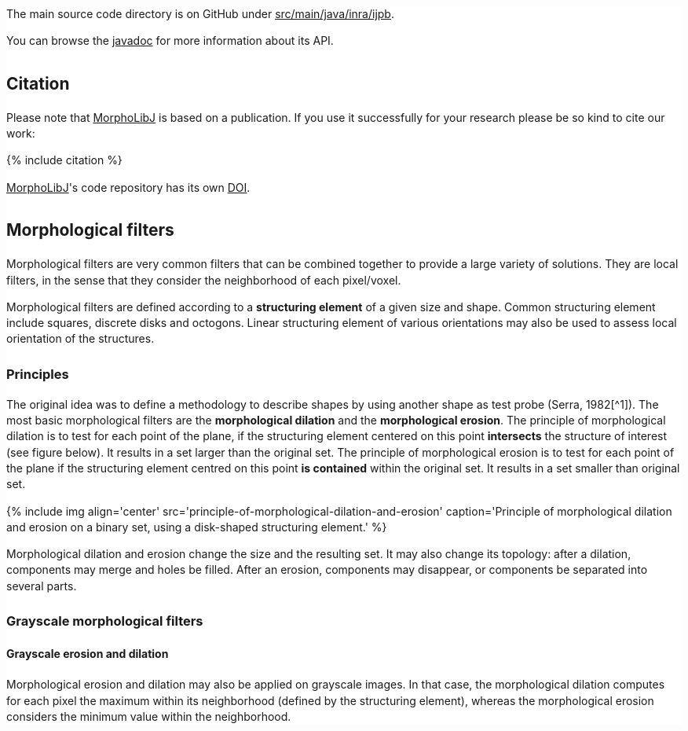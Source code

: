 The main source code directory is on GitHub under [src/main/java/inra/ijpb](http://github.com/ijpb/MorphoLibJ/tree/master/src/main/java/inra/ijpb).

You can browse the [javadoc](http://ijpb.github.io/MorphoLibJ/javadoc/) for more information about its API.


## Citation

Please note that [MorphoLibJ](/plugins/morpholibj) is based on a publication. If you use it successfully for your research please be so kind to cite our work:

{% include citation %}

[MorphoLibJ](/plugins/morpholibj)'s code repository has its own [DOI](https://zenodo.org/badge/latestdoi/21349https://imagej.net/ijpb/MorphoLibJ).


## Morphological filters

Morphological filters are very common filters that can be combined together to provide a large variety of solutions. They are local filters, in the sense that they consider the neighborhood of each pixel/voxel.

Morphological filters are defined according to a **structuring element** of a given size and shape. Common structuring element include squares, discrete disks and octogons. Linear structuring element of various orientations may also be used to assess local orientation of the structures.

### Principles

The original idea was to define a methodology to describe shapes by using another shape as test probe (Serra, 1982[^1]). The most basic morphological filters are the **morphological dilation** and the **morphological erosion**. The principle of morphological dilation is to test for each point of the plane, if the structuring element centered on this point **intersects** the structure of interest (see figure below). It results in a set larger than the original set. The principle of morphological erosion is to test for each point of the plane if the structuring element centred on this point **is contained** within the original set. It results in a set smaller than original set.

{% include img align='center' src='principle-of-morphological-dilation-and-erosion' caption='Principle of morphological dilation and erosion on a binary set, using a disk-shaped structuring element.' %}

Morphological dilation and erosion change the size and the resulting set. It may also change its topology: after a dilation, components may merge and holes be filled. After an erosion, components may disappear, or components be separated into several parts.

### Grayscale morphological filters

#### Grayscale erosion and dilation

Morphological erosion and dilation may also be applied on grayscale images. In that case, the morphological dilation computes for each pixel the maximum within its neighborhood (defined by the structuring element), whereas the morphological erosion considers the minimum value within the neighborhood.
